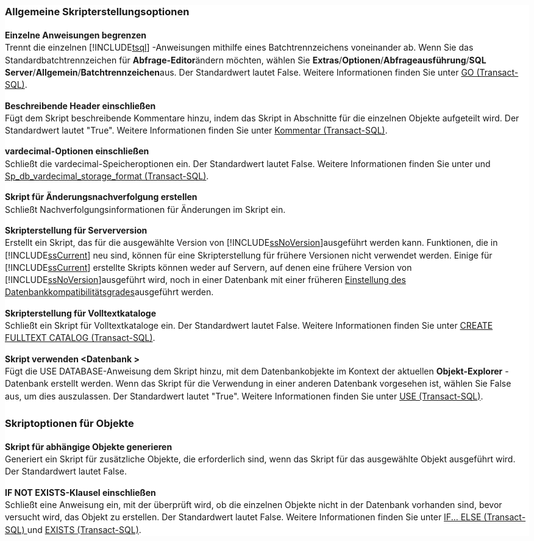 ### <a name="general-scripting-options"></a>Allgemeine Skripterstellungsoptionen  
 **Einzelne Anweisungen begrenzen**  
 Trennt die einzelnen [!INCLUDE[tsql](../../includes/tsql-md.md)] -Anweisungen mithilfe eines Batchtrennzeichens voneinander ab. Wenn Sie das Standardbatchtrennzeichen für **Abfrage-Editor**ändern möchten, wählen Sie **Extras**/**Optionen**/**Abfrageausführung**/**SQL Server**/**Allgemein**/**Batchtrennzeichen**aus. Der Standardwert lautet False. Weitere Informationen finden Sie unter [GO &#40;Transact-SQL&#41;](/sql/t-sql/language-elements/sql-server-utilities-statements-go).  
  
 **Beschreibende Header einschließen**  
 Fügt dem Skript beschreibende Kommentare hinzu, indem das Skript in Abschnitte für die einzelnen Objekte aufgeteilt wird. Der Standardwert lautet "True". Weitere Informationen finden Sie unter [Kommentar &#40;Transact-SQL&#41;](/sql/t-sql/language-elements/comment-transact-sql).  
  
 **vardecimal-Optionen einschließen**  
 Schließt die vardecimal-Speicheroptionen ein. Der Standardwert lautet False. Weitere Informationen finden Sie unter und [Sp_db_vardecimal_storage_format &#40;Transact-SQL&#41;](/sql/relational-databases/system-stored-procedures/sp-db-vardecimal-storage-format-transact-sql).  
  
 **Skript für Änderungsnachverfolgung erstellen**  
 Schließt Nachverfolgungsinformationen für Änderungen im Skript ein.  
  
 **Skripterstellung für Serverversion**  
 Erstellt ein Skript, das für die ausgewählte Version von [!INCLUDE[ssNoVersion](../../../includes/ssnoversion-md.md)]ausgeführt werden kann. Funktionen, die in [!INCLUDE[ssCurrent](../../../includes/sscurrent-md.md)] neu sind, können für eine Skripterstellung für frühere Versionen nicht verwendet werden. Einige für [!INCLUDE[ssCurrent](../../../includes/sscurrent-md.md)] erstellte Skripts können weder auf Servern, auf denen eine frühere Version von [!INCLUDE[ssNoVersion](../../../includes/ssnoversion-md.md)]ausgeführt wird, noch in einer Datenbank mit einer früheren [Einstellung des Datenbankkompatibilitätsgrades](/sql/t-sql/statements/alter-database-transact-sql-compatibility-level)ausgeführt werden.  
  
 **Skripterstellung für Volltextkataloge**  
 Schließt ein Skript für Volltextkataloge ein. Der Standardwert lautet False. Weitere Informationen finden Sie unter [CREATE FULLTEXT CATALOG &#40;Transact-SQL&#41;](/sql/t-sql/statements/create-fulltext-catalog-transact-sql).  
  
 **Skript verwenden \<Datenbank >**  
 Fügt die USE DATABASE-Anweisung dem Skript hinzu, mit dem Datenbankobjekte im Kontext der aktuellen **Objekt-Explorer** -Datenbank erstellt werden. Wenn das Skript für die Verwendung in einer anderen Datenbank vorgesehen ist, wählen Sie False aus, um dies auszulassen. Der Standardwert lautet "True". Weitere Informationen finden Sie unter [USE &#40;Transact-SQL&#41;](/sql/t-sql/language-elements/use-transact-sql).  
  
### <a name="object-scripting-options"></a>Skriptoptionen für Objekte  
 **Skript für abhängige Objekte generieren**  
 Generiert ein Skript für zusätzliche Objekte, die erforderlich sind, wenn das Skript für das ausgewählte Objekt ausgeführt wird. Der Standardwert lautet False.  
  
 **IF NOT EXISTS-Klausel einschließen**  
 Schließt eine Anweisung ein, mit der überprüft wird, ob die einzelnen Objekte nicht in der Datenbank vorhanden sind, bevor versucht wird, das Objekt zu erstellen. Der Standardwert lautet False. Weitere Informationen finden Sie unter [IF... ELSE &#40;Transact-SQL&#41; ](/sql/t-sql/language-elements/if-else-transact-sql) und [EXISTS &#40;Transact-SQL&#41;](/sql/t-sql/language-elements/exists-transact-sql).  
  